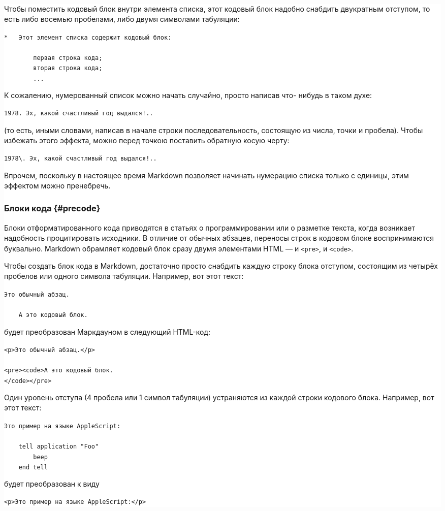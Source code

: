 Чтобы поместить кодовый блок внутри элемента списка, этот кодовый блок надобно
снабдить двукратным отступом, то есть либо восемью пробелами, либо двумя
символами табуляции:

    *   Этот элемент списка содержит кодовый блок:
    
            первая строка кода;
            вторая строка кода;
            ...

К сожалению, нумерованный список можно начать случайно, просто написав что-
нибудь в таком духе:

    1978. Эх, какой счастливый год выдался!..

(то есть, иными словами, написав в начале строки последовательность, состоящую
из числа, точки и пробела). Чтобы избежать этого эффекта, можно перед точкою
поставить обратную косую черту:

    1978\. Эх, какой счастливый год выдался!..

Впрочем, поскольку в настоящее время Markdown позволяет начинать нумерацию
списка только с единицы, этим эффектом можно пренебречь.


### Блоки кода {#precode}

Блоки отформатированного кода приводятся в статьях о программировании или о
разметке текста, когда возникает надобность процитировать исходники. В отличие
от обычных абзацев, переносы строк в кодовом блоке воспринимаются буквально.
Markdown обрамляет кодовый блок сразу двумя элементами HTML — и `<pre>`, и
`<code>`.

Чтобы создать блок кода в Markdown, достаточно просто снабдить каждую строку
блока отступом, состоящим из четырёх пробелов или одного символа табуляции.
Например, вот этот текст:

    Это обычный абзац.
    
        А это кодовый блок.

будет преобразован Маркдауном в следующий HTML-код:

    <p>Это обычный абзац.</p>
    
    <pre><code>А это кодовый блок.
    </code></pre>

Один уровень отступа (4 пробела или 1 символ табуляции) устраняются из каждой
строки кодового блока. Например, вот этот текст:

    Это пример на языке AppleScript:
    
        tell application "Foo"
            beep
        end tell

будет преобразован к виду

    <p>Это пример на языке AppleScript:</p>
    